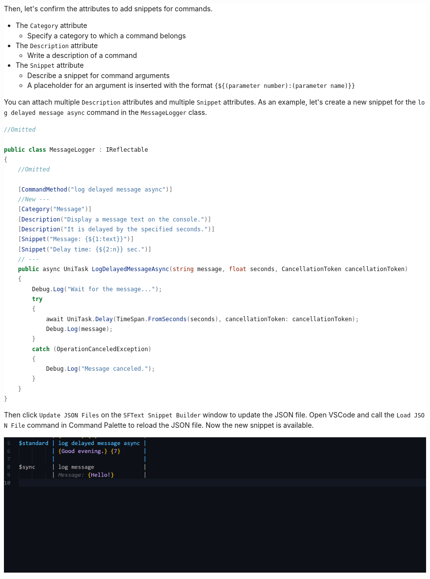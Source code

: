 Then, let's confirm the attributes to add snippets for commands.

+ The `Category` attribute
    + Specify a category to which a command belongs
+ The `Description` attribute
    + Write a description of a command
+ The `Snippet` attribute
    + Describe a snippet for command arguments
    + A placeholder for an argument is inserted with the format  `{${(parameter number):(parameter name)}}`

You can attach multiple `Description` attributes and multiple `Snippet` attributes. As an example, let's create a new snippet for the `log delayed message async` command in the `MessageLogger` class.

```cs
//Omitted

public class MessageLogger : IReflectable
{
    //Omitted

	[CommandMethod("log delayed message async")]
    //New ---
	[Category("Message")]
	[Description("Display a message text on the console.")]
	[Description("It is delayed by the specified seconds.")]
	[Snippet("Message: {${1:text}}")]
	[Snippet("Delay time: {${2:n}} sec.")]
    // ---
	public async UniTask LogDelayedMessageAsync(string message, float seconds, CancellationToken cancellationToken)
	{
		Debug.Log("Wait for the message...");
		try
		{
			await UniTask.Delay(TimeSpan.FromSeconds(seconds), cancellationToken: cancellationToken);
			Debug.Log(message);
		}
		catch (OperationCanceledException)
		{
			Debug.Log("Message canceled.");
		}
	}
}
```

Then click `Update JSON Files` on the `SFText Snippet Builder` window to update the JSON file. Open VSCode and call the `Load JSON File` command in Command Palette to reload the JSON file. Now the new snippet is available.

![](./Movies/SFTextExtensions/MultiCommandParameterSnippet.gif)